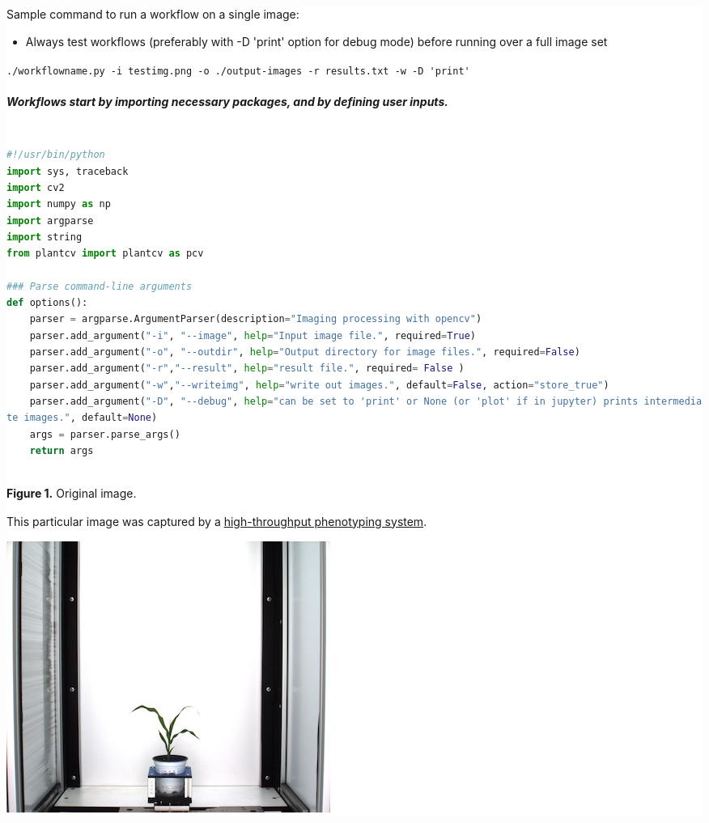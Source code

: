 Sample command to run a workflow on a single image:  

*  Always test workflows (preferably with -D 'print' option for debug mode) before running over a full image set

```
./workflowname.py -i testimg.png -o ./output-images -r results.txt -w -D 'print'

``` 

##### Workflows start by importing necessary packages, and by defining user inputs.

```python

#!/usr/bin/python
import sys, traceback
import cv2
import numpy as np
import argparse
import string
from plantcv import plantcv as pcv

### Parse command-line arguments
def options():
    parser = argparse.ArgumentParser(description="Imaging processing with opencv")
    parser.add_argument("-i", "--image", help="Input image file.", required=True)
    parser.add_argument("-o", "--outdir", help="Output directory for image files.", required=False)
    parser.add_argument("-r","--result", help="result file.", required= False )
    parser.add_argument("-w","--writeimg", help="write out images.", default=False, action="store_true")
    parser.add_argument("-D", "--debug", help="can be set to 'print' or None (or 'plot' if in jupyter) prints intermediate images.", default=None)
    args = parser.parse_args()
    return args
    
```

**Figure 1.** Original image.

This particular image was captured by a 
[high-throughput phenotyping system](http://www.danforthcenter.org/scientists-research/core-technologies/phenotyping). 

![Screenshot](img/tutorial_images/morphology/original_img.jpg)
